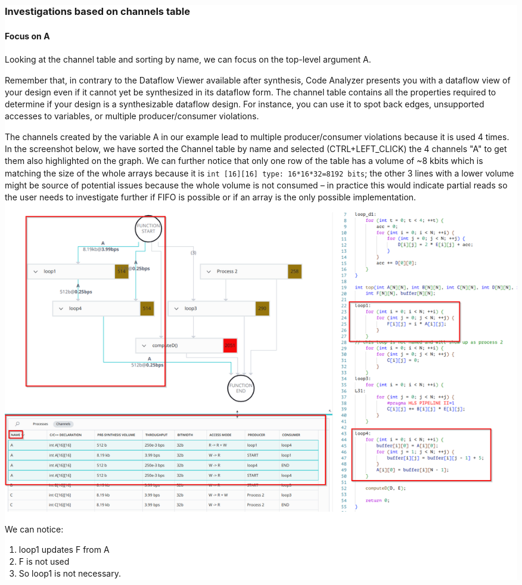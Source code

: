 ### Investigations based on channels table

#### Focus on A

Looking at the channel table and sorting by name, we can focus on the top-level argument A.

Remember that, in contrary to the Dataflow Viewer available after synthesis, Code Analyzer presents you with a dataflow view of your design even if it cannot yet be synthesized in its dataflow form. The channel table contains all the properties required to determine if your design is a synthesizable dataflow design. For instance, you can use it to spot back edges, unsupported accesses to variables, or multiple producer/consumer violations.

The channels created by the variable A in our example lead to multiple producer/consumer violations because it is used 4 times. In the screenshot below, we have sorted the Channel table by name and selected (CTRL+LEFT_CLICK) the 4 channels "A" to get them also highlighted on the graph. We can further notice that only one row of the table has a volume of ~8 kbits which is matching the size of the whole arrays because it is `int [16][16] type: 16*16*32=8192 bits`; the other 3 lines with a lower volume might be source of potential issues because the whole volume is not consumed – in practice this would indicate partial reads so the user needs to investigate further if FIFO is possible or if an array is the only possible implementation.

![Code Analyzer focus on A](./images/CA_focus_A.png "Code Analyzer focus on A")

We can notice:

1. loop1 updates F from A
2. F is not used
3. So loop1 is not necessary.


[GH_Getting_started_VHLS]: https://github.com/Xilinx/Vitis-Tutorials/tree/2023.2/Getting_Started/Vitis_HLS
[VHLS_UG1399]: https://docs.amd.com/r/en-US/ug1399-vitis-hls